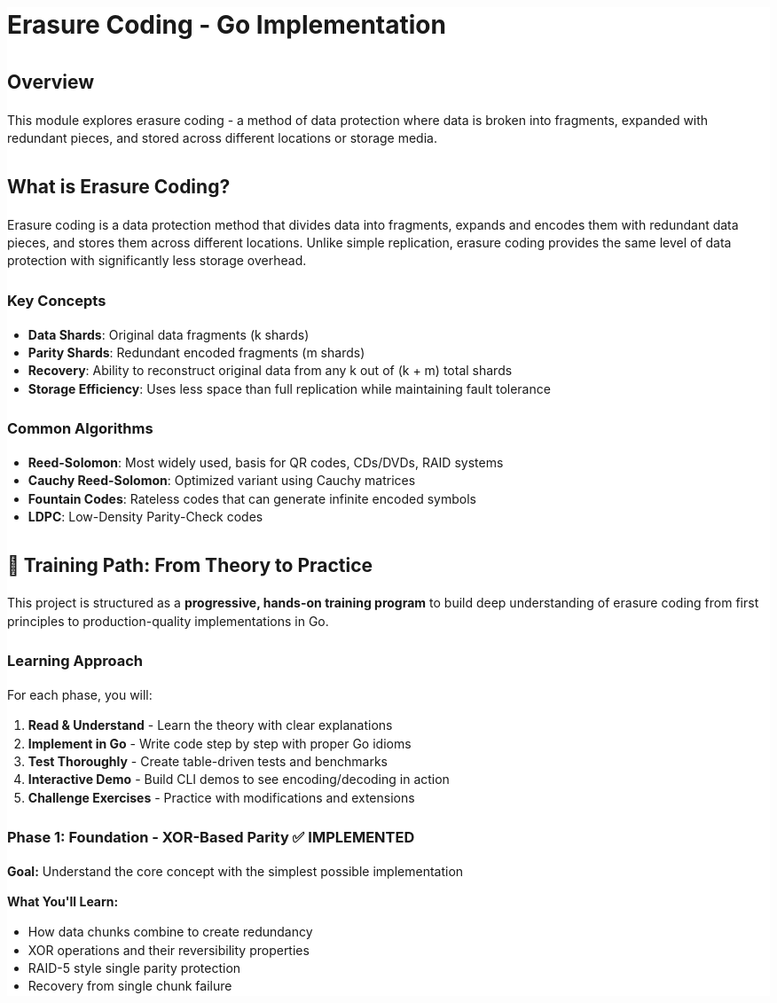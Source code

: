 # Erasure Coding - Go Implementation

## Overview

This module explores erasure coding - a method of data protection where data is broken into fragments, expanded with redundant pieces, and stored across different locations or storage media.

## What is Erasure Coding?

Erasure coding is a data protection method that divides data into fragments, expands and encodes them with redundant data pieces, and stores them across different locations. Unlike simple replication, erasure coding provides the same level of data protection with significantly less storage overhead.

### Key Concepts

- **Data Shards**: Original data fragments (k shards)
- **Parity Shards**: Redundant encoded fragments (m shards)
- **Recovery**: Ability to reconstruct original data from any k out of (k + m) total shards
- **Storage Efficiency**: Uses less space than full replication while maintaining fault tolerance

### Common Algorithms

- **Reed-Solomon**: Most widely used, basis for QR codes, CDs/DVDs, RAID systems
- **Cauchy Reed-Solomon**: Optimized variant using Cauchy matrices
- **Fountain Codes**: Rateless codes that can generate infinite encoded symbols
- **LDPC**: Low-Density Parity-Check codes

## 🎯 Training Path: From Theory to Practice

This project is structured as a **progressive, hands-on training program** to build deep understanding of erasure coding from first principles to production-quality implementations in Go.

### Learning Approach

For each phase, you will:

1. **Read & Understand** - Learn the theory with clear explanations
2. **Implement in Go** - Write code step by step with proper Go idioms
3. **Test Thoroughly** - Create table-driven tests and benchmarks
4. **Interactive Demo** - Build CLI demos to see encoding/decoding in action
5. **Challenge Exercises** - Practice with modifications and extensions

### Phase 1: Foundation - XOR-Based Parity ✅ IMPLEMENTED

**Goal:** Understand the core concept with the simplest possible implementation

**What You'll Learn:**
- How data chunks combine to create redundancy
- XOR operations and their reversibility properties
- RAID-5 style single parity protection
- Recovery from single chunk failure
